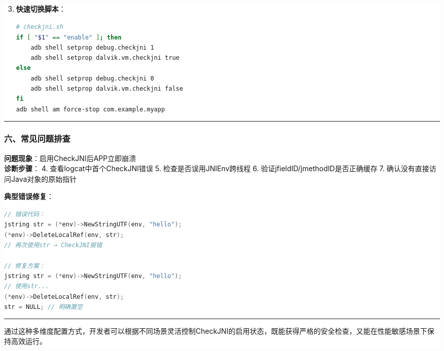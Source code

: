 3. **快速切换脚本**：
   ```bash
   # checkjni.sh
   if [ "$1" == "enable" ]; then
       adb shell setprop debug.checkjni 1
       adb shell setprop dalvik.vm.checkjni true
   else
       adb shell setprop debug.checkjni 0
       adb shell setprop dalvik.vm.checkjni false
   fi
   adb shell am force-stop com.example.myapp
   ```

---

### 六、常见问题排查
**问题现象**：启用CheckJNI后APP立即崩溃  
**诊断步骤**：
4. 查看logcat中首个CheckJNI错误
5. 检查是否误用JNIEnv跨线程
6. 验证jfieldID/jmethodID是否正确缓存
7. 确认没有直接访问Java对象的原始指针

**典型错误修复**：
```c
// 错误代码：
jstring str = (*env)->NewStringUTF(env, "hello");
(*env)->DeleteLocalRef(env, str);
// 再次使用str → CheckJNI报错

// 修复方案：
jstring str = (*env)->NewStringUTF(env, "hello");
// 使用str...
(*env)->DeleteLocalRef(env, str);
str = NULL; // 明确置空
```

---

通过这种多维度配置方式，开发者可以根据不同场景灵活控制CheckJNI的启用状态，既能获得严格的安全检查，又能在性能敏感场景下保持高效运行。